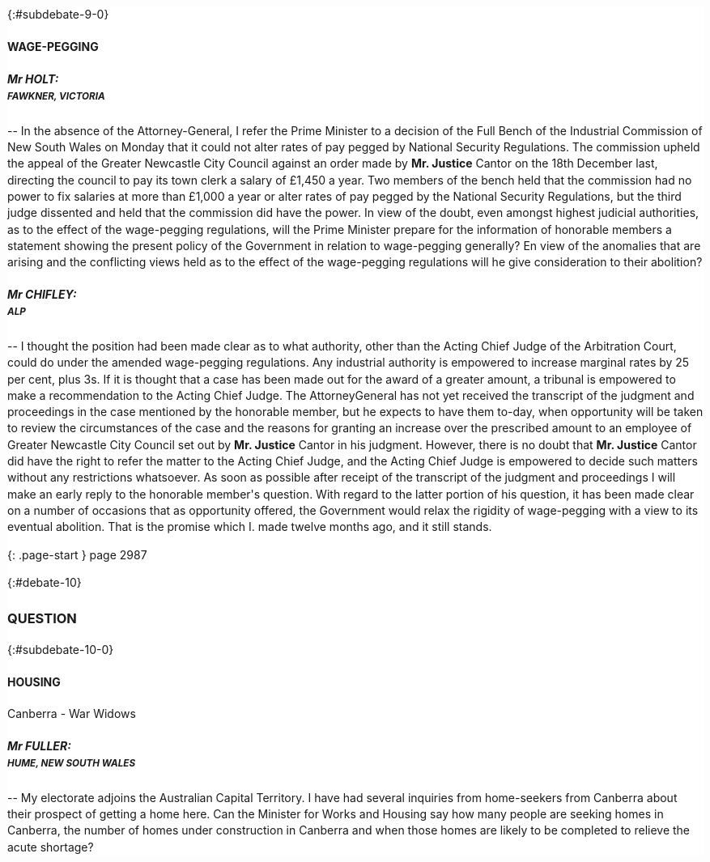 {:#subdebate-9-0}
#### WAGE-PEGGING

##### Mr HOLT:<br><small class="text-muted">FAWKNER, VICTORIA</small>

-- In the absence of the Attorney-General, I refer the Prime Minister to a decision of the Full Bench of the Industrial Commission of New South Wales on Monday that it could not alter rates of pay pegged by National Security Regulations. The commission upheld the appeal of the Greater Newcastle City Council against an order made by  **Mr. Justice**  Cantor on the 18th December last, directing the council to pay its town clerk a salary of £1,450 a year. Two members of the bench held that the commission had no power to fix salaries at more than £1,000 a year or alter rates of pay pegged by the National Security Regulations, but the third judge dissented and held that the commission did have the power. In view of the doubt, even amongst highest judicial authorities, as to the effect of the wage-pegging regulations, will the Prime Minister prepare for the information of honorable members a statement showing the present policy of the Government in relation to wage-pegging generally? En view of the anomalies that are arising and the conflicting views held as to the effect of the wage-pegging regulations will he give consideration to their abolition? 

##### Mr CHIFLEY:<br><small class="text-muted">ALP</small>

-- I thought the position had been made clear as to what authority, other than the Acting Chief Judge of the Arbitration Court, could do under the amended wage-pegging regulations. Any industrial authority is empowered to increase marginal rates by 25 per cent, plus 3s. If it is thought that a case has been made out for the award of a greater amount, a tribunal is empowered to make a recommendation to the Acting Chief Judge. The AttorneyGeneral has not yet received the transcript of the judgment and proceedings in the case mentioned by the honorable member, but he expects to have them to-day, when opportunity will be taken to review the circumstances of the case and the reasons for granting an increase over the prescribed amount to an employee of Greater Newcastle City Council set out by  **Mr. Justice**  Cantor in his judgment. However, there is no doubt that  **Mr. Justice**  Cantor did have the right to refer the matter to the Acting Chief Judge, and the Acting Chief Judge is empowered to decide such matters without any restrictions whatsoever. As soon as possible after receipt of the transcript of the judgment and proceedings I will make an early reply to the honorable member's question. With regard to the latter portion of his question, it has been made clear on a number  of  occasions that as opportunity offered, the Government would relax the rigidity  of  wage-pegging with a view to its eventual abolition. That is the promise which I. made twelve months ago, and it still stands. 

{: .page-start }
page 2987

{:#debate-10}
### QUESTION

{:#subdebate-10-0}
#### HOUSING

Canberra - War Widows

##### Mr FULLER:<br><small class="text-muted">HUME, NEW SOUTH WALES</small>

-- My electorate adjoins the Australian Capital Territory. I have had several inquiries from home-seekers from Canberra about their prospect  of  getting a home here. Can the Minister for Works and Housing say how many people are seeking homes in Canberra, the number of homes under construction in Canberra and when those homes are likely to be completed to relieve the acute shortage? 
